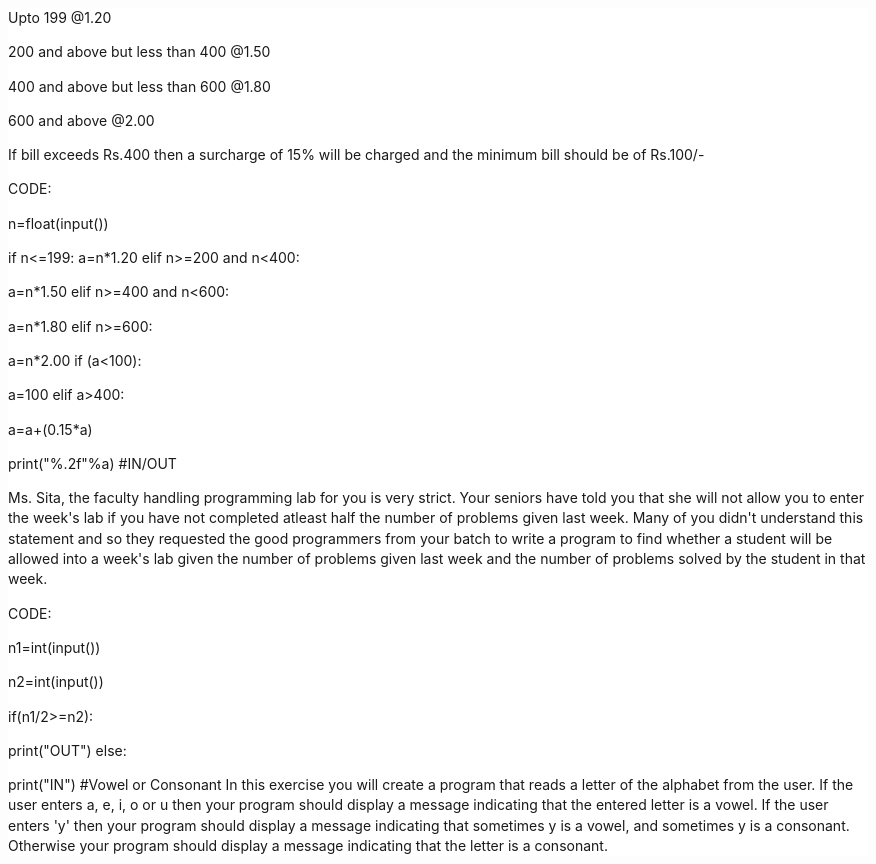 Upto 199                                             @1.20

200 and above but less than 400        @1.50

400 and above but less than 600        @1.80

600 and above                                    @2.00

If bill exceeds Rs.400 then a surcharge of 15% will be charged and the minimum bill should be of Rs.100/- 

CODE:

n=float(input())

if n<=199:
a=n*1.20
elif n>=200 and n<400:

a=n*1.50
elif n>=400 and n<600:

a=n*1.80
elif n>=600:

a=n*2.00
if (a<100):

a=100
elif a>400:

a=a+(0.15*a)

print("%.2f"%a) #IN/OUT

Ms. Sita, the faculty handling programming lab for you is very strict. Your seniors have told you that she will not allow you to enter the week's lab if you have not completed atleast half the number of problems given last week. Many of you didn't understand this statement and so they requested the good programmers from your batch to write a program to find whether a student will be allowed into a week's lab given the number of problems given last week and the number of problems solved by the student in that week.

 

CODE:

n1=int(input())

n2=int(input())

if(n1/2>=n2):

print("OUT")
else:

print("IN")
#Vowel or Consonant
In this exercise you will create a program that reads a letter of the alphabet from the user. If the user enters a, e, i, o or u then your program should display a message indicating that the entered letter is a vowel. If the user enters 'y' then your program should display a message indicating that sometimes y is a vowel, and sometimes y is a consonant. Otherwise your program should display a message indicating that the letter is a consonant.

